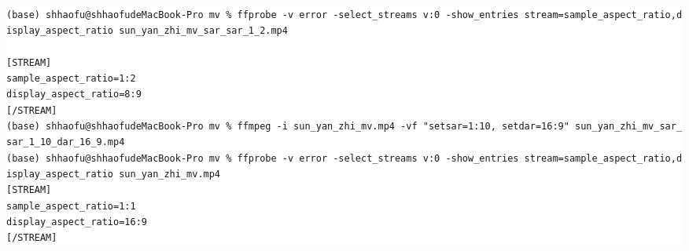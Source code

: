 ```shell
(base) shhaofu@shhaofudeMacBook-Pro mv % ffprobe -v error -select_streams v:0 -show_entries stream=sample_aspect_ratio,display_aspect_ratio sun_yan_zhi_mv_sar_sar_1_2.mp4

[STREAM]
sample_aspect_ratio=1:2
display_aspect_ratio=8:9
[/STREAM]
(base) shhaofu@shhaofudeMacBook-Pro mv % ffmpeg -i sun_yan_zhi_mv.mp4 -vf "setsar=1:10, setdar=16:9" sun_yan_zhi_mv_sar_sar_1_10_dar_16_9.mp4
(base) shhaofu@shhaofudeMacBook-Pro mv % ffprobe -v error -select_streams v:0 -show_entries stream=sample_aspect_ratio,display_aspect_ratio sun_yan_zhi_mv.mp4
[STREAM]
sample_aspect_ratio=1:1
display_aspect_ratio=16:9
[/STREAM]

```




